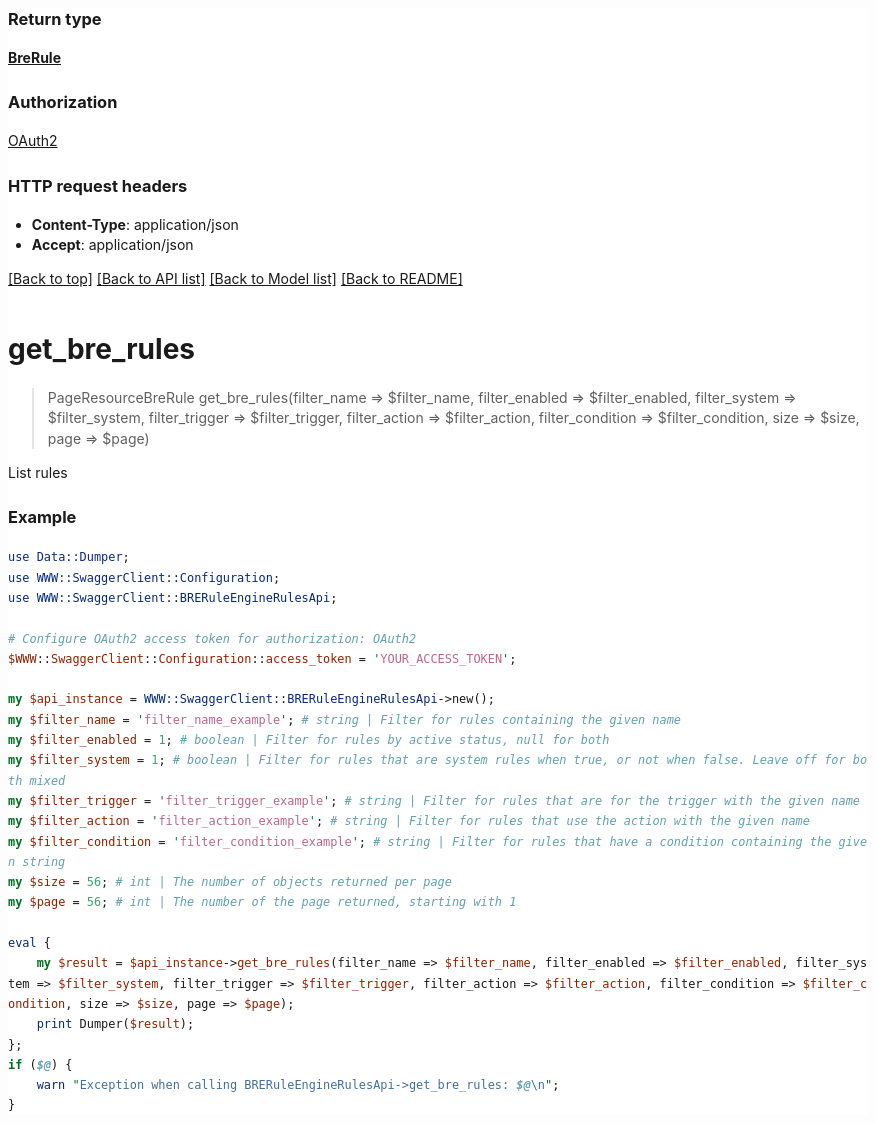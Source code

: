 ### Return type

[**BreRule**](BreRule.md)

### Authorization

[OAuth2](../README.md#OAuth2)

### HTTP request headers

 - **Content-Type**: application/json
 - **Accept**: application/json

[[Back to top]](#) [[Back to API list]](../README.md#documentation-for-api-endpoints) [[Back to Model list]](../README.md#documentation-for-models) [[Back to README]](../README.md)

# **get_bre_rules**
> PageResourceBreRule get_bre_rules(filter_name => $filter_name, filter_enabled => $filter_enabled, filter_system => $filter_system, filter_trigger => $filter_trigger, filter_action => $filter_action, filter_condition => $filter_condition, size => $size, page => $page)

List rules

### Example 
```perl
use Data::Dumper;
use WWW::SwaggerClient::Configuration;
use WWW::SwaggerClient::BRERuleEngineRulesApi;

# Configure OAuth2 access token for authorization: OAuth2
$WWW::SwaggerClient::Configuration::access_token = 'YOUR_ACCESS_TOKEN';

my $api_instance = WWW::SwaggerClient::BRERuleEngineRulesApi->new();
my $filter_name = 'filter_name_example'; # string | Filter for rules containing the given name
my $filter_enabled = 1; # boolean | Filter for rules by active status, null for both
my $filter_system = 1; # boolean | Filter for rules that are system rules when true, or not when false. Leave off for both mixed
my $filter_trigger = 'filter_trigger_example'; # string | Filter for rules that are for the trigger with the given name
my $filter_action = 'filter_action_example'; # string | Filter for rules that use the action with the given name
my $filter_condition = 'filter_condition_example'; # string | Filter for rules that have a condition containing the given string
my $size = 56; # int | The number of objects returned per page
my $page = 56; # int | The number of the page returned, starting with 1

eval { 
    my $result = $api_instance->get_bre_rules(filter_name => $filter_name, filter_enabled => $filter_enabled, filter_system => $filter_system, filter_trigger => $filter_trigger, filter_action => $filter_action, filter_condition => $filter_condition, size => $size, page => $page);
    print Dumper($result);
};
if ($@) {
    warn "Exception when calling BRERuleEngineRulesApi->get_bre_rules: $@\n";
}
```
